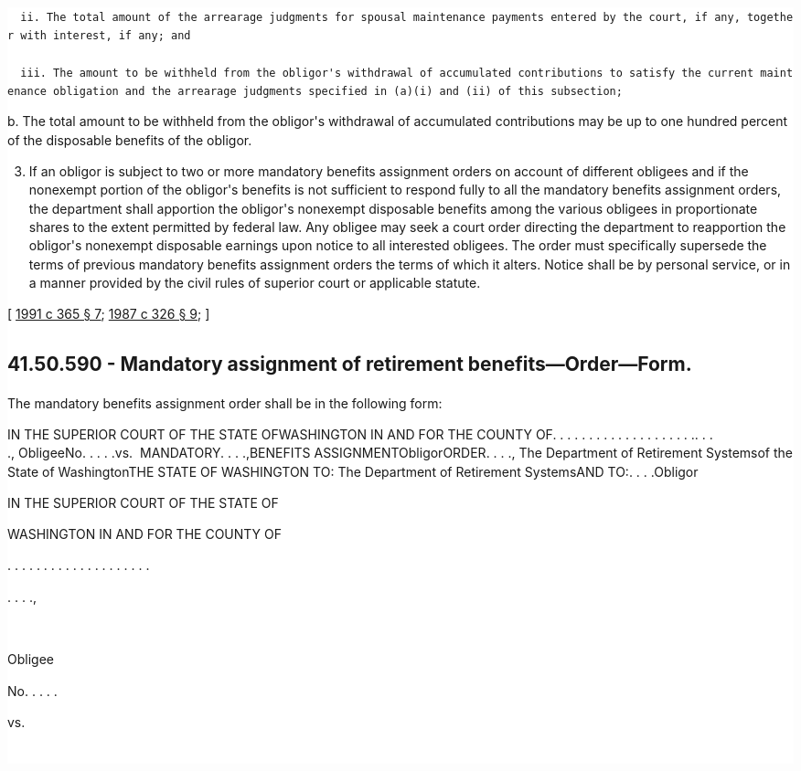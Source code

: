       ii. The total amount of the arrearage judgments for spousal maintenance payments entered by the court, if any, together with interest, if any; and

      iii. The amount to be withheld from the obligor's withdrawal of accumulated contributions to satisfy the current maintenance obligation and the arrearage judgments specified in (a)(i) and (ii) of this subsection;

   b. The total amount to be withheld from the obligor's withdrawal of accumulated contributions may be up to one hundred percent of the disposable benefits of the obligor.

3. If an obligor is subject to two or more mandatory benefits assignment orders on account of different obligees and if the nonexempt portion of the obligor's benefits is not sufficient to respond fully to all the mandatory benefits assignment orders, the department shall apportion the obligor's nonexempt disposable benefits among the various obligees in proportionate shares to the extent permitted by federal law. Any obligee may seek a court order directing the department to reapportion the obligor's nonexempt disposable earnings upon notice to all interested obligees. The order must specifically supersede the terms of previous mandatory benefits assignment orders the terms of which it alters. Notice shall be by personal service, or in a manner provided by the civil rules of superior court or applicable statute.

\[ [1991 c 365 § 7](https://lawfilesext.leg.wa.gov/biennium/1991-92/Pdf/Bills/Session%20Laws/House/1211-S.SL.pdf?cite=1991%20c%20365%20§%207); [1987 c 326 § 9](https://leg.wa.gov/CodeReviser/documents/sessionlaw/1987c326.pdf?cite=1987%20c%20326%20§%209); \]

## 41.50.590 - Mandatory assignment of retirement benefits—Order—Form.
The mandatory benefits assignment order shall be in the following form:

IN THE SUPERIOR COURT OF THE STATE OFWASHINGTON IN AND FOR THE COUNTY OF. . . . . . . . . . . . . . . . . . . .. . . ., ObligeeNo. . . . .vs.  MANDATORY. . . .,BENEFITS ASSIGNMENTObligorORDER. . . ., The Department of Retirement Systemsof the State of WashingtonTHE STATE OF WASHINGTON TO: The Department of Retirement SystemsAND TO:. . . .Obligor

IN THE SUPERIOR COURT OF THE STATE OF

WASHINGTON IN AND FOR THE COUNTY OF

. . . . . . . . . . . . . . . . . . . .

. . . .,

 

Obligee

No. . . . .

vs.

 

